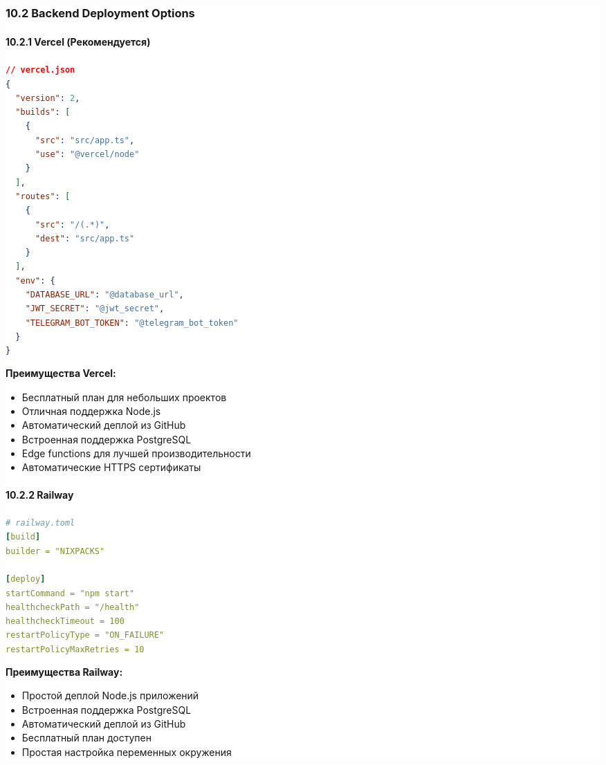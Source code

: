 ### 10.2 Backend Deployment Options

#### 10.2.1 Vercel (Рекомендуется)
```json
// vercel.json
{
  "version": 2,
  "builds": [
    {
      "src": "src/app.ts",
      "use": "@vercel/node"
    }
  ],
  "routes": [
    {
      "src": "/(.*)",
      "dest": "src/app.ts"
    }
  ],
  "env": {
    "DATABASE_URL": "@database_url",
    "JWT_SECRET": "@jwt_secret",
    "TELEGRAM_BOT_TOKEN": "@telegram_bot_token"
  }
}
```

**Преимущества Vercel:**
- Бесплатный план для небольших проектов
- Отличная поддержка Node.js
- Автоматический деплой из GitHub
- Встроенная поддержка PostgreSQL
- Edge functions для лучшей производительности
- Автоматические HTTPS сертификаты

#### 10.2.2 Railway
```yaml
# railway.toml
[build]
builder = "NIXPACKS"

[deploy]
startCommand = "npm start"
healthcheckPath = "/health"
healthcheckTimeout = 100
restartPolicyType = "ON_FAILURE"
restartPolicyMaxRetries = 10
```

**Преимущества Railway:**
- Простой деплой Node.js приложений
- Встроенная поддержка PostgreSQL
- Автоматический деплой из GitHub
- Бесплатный план доступен
- Простая настройка переменных окружения
